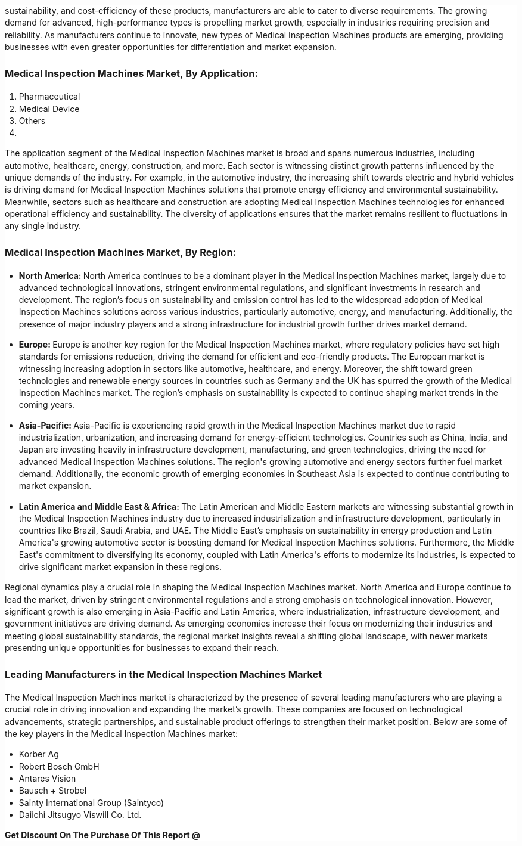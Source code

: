 sustainability, and cost-efficiency of these products, manufacturers are able to cater to diverse requirements. The growing demand for advanced, high-performance types is propelling market growth, especially in industries requiring precision and reliability. As manufacturers continue to innovate, new types of Medical Inspection Machines products are emerging, providing businesses with even greater opportunities for differentiation and market expansion.</p><h3>Medical Inspection Machines Market,&nbsp;By Application:</h3><ol><li>Pharmaceutical<li> Medical Device<li> Others<li> </li></ol><p>The application segment of the Medical Inspection Machines market is broad and spans numerous industries, including automotive, healthcare, energy, construction, and more. Each sector is witnessing distinct growth patterns influenced by the unique demands of the industry. For example, in the automotive industry, the increasing shift towards electric and hybrid vehicles is driving demand for Medical Inspection Machines solutions that promote energy efficiency and environmental sustainability. Meanwhile, sectors such as healthcare and construction are adopting Medical Inspection Machines technologies for enhanced operational efficiency and sustainability. The diversity of applications ensures that the market remains resilient to fluctuations in any single industry.</p><h3>Medical Inspection Machines Market, By Region:</h3><ul><li><p><strong>North America:&nbsp;</strong>North America continues to be a dominant player in the Medical Inspection Machines market, largely due to advanced technological innovations, stringent environmental regulations, and significant investments in research and development. The region&rsquo;s focus on sustainability and emission control has led to the widespread adoption of Medical Inspection Machines solutions across various industries, particularly automotive, energy, and manufacturing. Additionally, the presence of major industry players and a strong infrastructure for industrial growth further drives market demand.</p></li><li><p><strong><strong>Europe:&nbsp;</strong></strong>Europe is another key region for the Medical Inspection Machines market, where regulatory policies have set high standards for emissions reduction, driving the demand for efficient and eco-friendly products. The European market is witnessing increasing adoption in sectors like automotive, healthcare, and energy. Moreover, the shift toward green technologies and renewable energy sources in countries such as Germany and the UK has spurred the growth of the Medical Inspection Machines market. The region&rsquo;s emphasis on sustainability is expected to continue shaping market trends in the coming years.</p></li><li><p><strong><strong>Asia-Pacific:&nbsp;</strong></strong>Asia-Pacific is experiencing rapid growth in the Medical Inspection Machines market due to rapid industrialization, urbanization, and increasing demand for energy-efficient technologies. Countries such as China, India, and Japan are investing heavily in infrastructure development, manufacturing, and green technologies, driving the need for advanced Medical Inspection Machines solutions. The region's growing automotive and energy sectors further fuel market demand. Additionally, the economic growth of emerging economies in Southeast Asia is expected to continue contributing to market expansion.</p></li><li><p><strong><strong>Latin America and Middle East &amp; Africa:&nbsp;</strong></strong>The Latin American and Middle Eastern markets are witnessing substantial growth in the Medical Inspection Machines industry due to increased industrialization and infrastructure development, particularly in countries like Brazil, Saudi Arabia, and UAE. The Middle East&rsquo;s emphasis on sustainability in energy production and Latin America's growing automotive sector is boosting demand for Medical Inspection Machines solutions. Furthermore, the Middle East's commitment to diversifying its economy, coupled with Latin America's efforts to modernize its industries, is expected to drive significant market expansion in these regions.</p></li></ul><p>Regional dynamics play a crucial role in shaping the Medical Inspection Machines market. North America and Europe continue to lead the market, driven by stringent environmental regulations and a strong emphasis on technological innovation. However, significant growth is also emerging in Asia-Pacific and Latin America, where industrialization, infrastructure development, and government initiatives are driving demand. As emerging economies increase their focus on modernizing their industries and meeting global sustainability standards, the regional market insights reveal a shifting global landscape, with newer markets presenting unique opportunities for businesses to expand their reach.</p><h3><strong>Leading Manufacturers in the Medical Inspection Machines Market</strong></h3><p>The Medical Inspection Machines market is characterized by the presence of several leading manufacturers who are playing a crucial role in driving innovation and expanding the market&rsquo;s growth. These companies are focused on technological advancements, strategic partnerships, and sustainable product offerings to strengthen their market position. Below are some of the key players in the Medical Inspection Machines market:</p></div><div class="article-main__content" data-test-id="publishing-text-block"><ul><li><span class="">Korber Ag<li> Robert Bosch GmbH<li> Antares Vision<li> Bausch + Strobel<li> Sainty International Group (Saintyco)<li> Daiichi Jitsugyo Viswill Co. Ltd.</span></li></ul></div><div class="article-main__content" data-test-id="publishing-text-block"><p><span class="font-[700]"><strong>Get Discount On The Purchase Of This Report @</strong>